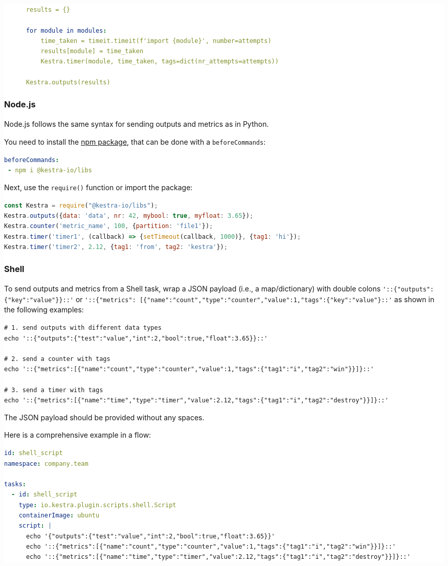 ```yaml
      results = {}

      for module in modules:
          time_taken = timeit.timeit(f'import {module}', number=attempts)
          results[module] = time_taken
          Kestra.timer(module, time_taken, tags=dict(nr_attempts=attempts))

      Kestra.outputs(results)
```


### Node.js

Node.js follows the same syntax for sending outputs and metrics as in Python.

You need to install the [npm package](https://www.npmjs.com/package/@kestra-io/libs), that can be done with a `beforeCommands`:

```yaml
beforeCommands:
 - npm i @kestra-io/libs
```

Next, use the `require()` function or import the package:

```js
const Kestra = require("@kestra-io/libs");
Kestra.outputs({data: 'data', nr: 42, mybool: true, myfloat: 3.65});
Kestra.counter('metric_name', 100, {partition: 'file1'});
Kestra.timer('timer1', (callback) => {setTimeout(callback, 1000)}, {tag1: 'hi'});
Kestra.timer('timer2', 2.12, {tag1: 'from', tag2: 'kestra'});
```
### Shell

To send outputs and metrics from a Shell task, wrap a JSON payload (i.e., a map/dictionary) with double colons `'::{"outputs": {"key":"value"}}::'` or `'::{"metrics": [{"name":"count","type":"counter","value":1,"tags":{"key":"value"}::'` as shown in the following examples:

```shell
# 1. send outputs with different data types
echo '::{"outputs":{"test":"value","int":2,"bool":true,"float":3.65}}::'

# 2. send a counter with tags
echo '::{"metrics":[{"name":"count","type":"counter","value":1,"tags":{"tag1":"i","tag2":"win"}}]}::'

# 3. send a timer with tags
echo '::{"metrics":[{"name":"time","type":"timer","value":2.12,"tags":{"tag1":"i","tag2":"destroy"}}]}::'
```
The JSON payload should be provided without any spaces.

Here is a comprehensive example in a flow:

```yaml
id: shell_script
namespace: company.team

tasks:
  - id: shell_script
    type: io.kestra.plugin.scripts.shell.Script
    containerImage: ubuntu
    script: |
      echo '{"outputs":{"test":"value","int":2,"bool":true,"float":3.65}}'
      echo '::{"metrics":[{"name":"count","type":"counter","value":1,"tags":{"tag1":"i","tag2":"win"}}]}::'
      echo '::{"metrics":[{"name":"time","type":"timer","value":2.12,"tags":{"tag1":"i","tag2":"destroy"}}]}::'
```